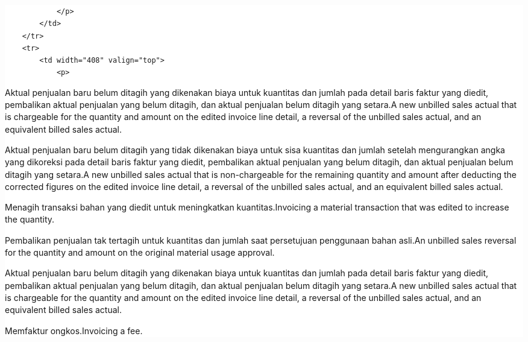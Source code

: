                 </p>
            </td>
        </tr>
        <tr>
            <td width="408" valign="top">
                <p>
<span data-ttu-id="2d404-149">Aktual penjualan baru belum ditagih yang dikenakan biaya untuk kuantitas dan jumlah pada detail baris faktur yang diedit, pembalikan aktual penjualan yang belum ditagih, dan aktual penjualan belum ditagih yang setara.</span><span class="sxs-lookup"><span data-stu-id="2d404-149">A new unbilled sales actual that is chargeable for the quantity and amount on the edited invoice line detail, a reversal of the unbilled sales actual, and an equivalent billed sales actual.</span></span>
                </p>
            </td>
        </tr>
        <tr>
            <td width="408" valign="top">
                <p>
<span data-ttu-id="2d404-150">Aktual penjualan baru belum ditagih yang tidak dikenakan biaya untuk sisa kuantitas dan jumlah setelah mengurangkan angka yang dikoreksi pada detail baris faktur yang diedit, pembalikan aktual penjualan yang belum ditagih, dan aktual penjualan belum ditagih yang setara.</span><span class="sxs-lookup"><span data-stu-id="2d404-150">A new unbilled sales actual that is non-chargeable for the remaining quantity and amount after deducting the corrected figures on the edited invoice line detail, a reversal of the unbilled sales actual, and an equivalent billed sales actual.</span></span>
                </p>
            </td>
        </tr>
        <tr>
            <td width="216" rowspan="2" valign="top">
                <p>
<span data-ttu-id="2d404-151">Menagih transaksi bahan yang diedit untuk meningkatkan kuantitas.</span><span class="sxs-lookup"><span data-stu-id="2d404-151">Invoicing a material transaction that was edited to increase the quantity.</span></span>
                </p>
            </td>
            <td width="408" valign="top">
                <p>
<span data-ttu-id="2d404-152">Pembalikan penjualan tak tertagih untuk kuantitas dan jumlah saat persetujuan penggunaan bahan asli.</span><span class="sxs-lookup"><span data-stu-id="2d404-152">An unbilled sales reversal for the quantity and amount on the original material usage approval.</span></span>
                </p>
            </td>
        </tr>
        <tr>
            <td width="408" valign="top">
                <p>
<span data-ttu-id="2d404-153">Aktual penjualan baru belum ditagih yang dikenakan biaya untuk kuantitas dan jumlah pada detail baris faktur yang diedit, pembalikan aktual penjualan yang belum ditagih, dan aktual penjualan belum ditagih yang setara.</span><span class="sxs-lookup"><span data-stu-id="2d404-153">A new unbilled sales actual that is chargeable for the quantity and amount on the edited invoice line detail, a reversal of the unbilled sales actual, and an equivalent billed sales actual.</span></span>
                </p>
            </td>
        </tr>
        <tr>
            <td width="216" rowspan="2" valign="top">
                <p>
<span data-ttu-id="2d404-154">Memfaktur ongkos.</span><span class="sxs-lookup"><span data-stu-id="2d404-154">Invoicing a fee.</span></span>
                </p>
            </td>